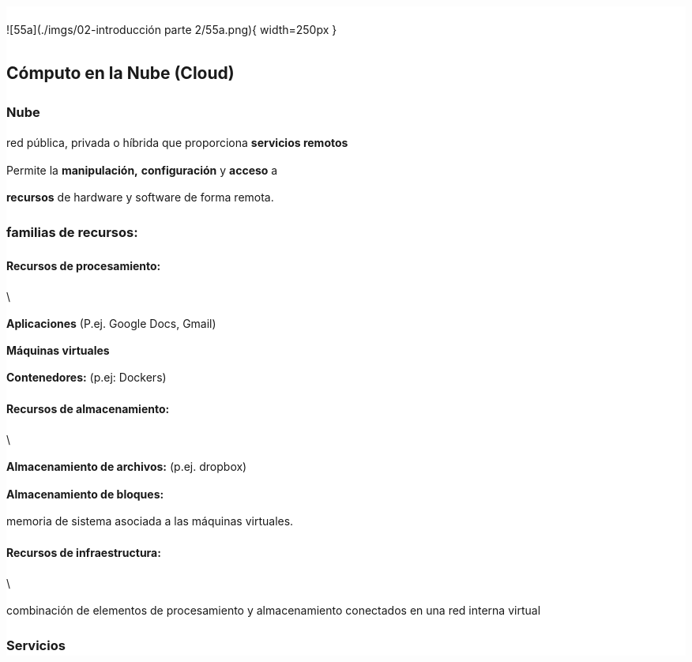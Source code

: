 \
![55a](./imgs/02-introducción parte 2/55a.png){ width=250px }


## Cómputo en la Nube (Cloud)


### Nube

red pública, privada o híbrida que proporciona
**servicios remotos**

Permite la
**manipulación,**
**configuración**
y
**acceso**
a

**recursos**
de hardware y software de forma remota.


### familias de recursos:


#### Recursos de procesamiento:
\

**Aplicaciones**
(P.ej. Google Docs, Gmail)

**Máquinas virtuales**

**Contenedores:**
(p.ej: Dockers)


#### Recursos de almacenamiento:
\

**Almacenamiento de archivos:**
(p.ej. dropbox)

**Almacenamiento de bloques:**

memoria de sistema asociada a las máquinas virtuales.


#### Recursos de infraestructura:
\

combinación de elementos de procesamiento y almacenamiento conectados en una red interna virtual


### Servicios
